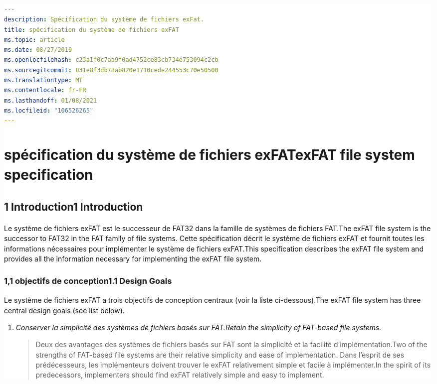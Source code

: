 ```yaml
---
description: Spécification du système de fichiers exFat.
title: spécification du système de fichiers exFAT
ms.topic: article
ms.date: 08/27/2019
ms.openlocfilehash: c23a1f0c7aa9f0ad4752ce83cb734e753094c2cb
ms.sourcegitcommit: 831e8f3db78ab820e1710cede244553c70e50500
ms.translationtype: MT
ms.contentlocale: fr-FR
ms.lasthandoff: 01/08/2021
ms.locfileid: "106526265"
---
```

# <a name="exfat-file-system-specification"></a><span data-ttu-id="f0318-103">spécification du système de fichiers exFAT</span><span class="sxs-lookup"><span data-stu-id="f0318-103">exFAT file system specification</span></span>

## <a name="1-introduction"></a><span data-ttu-id="f0318-104">1 Introduction</span><span class="sxs-lookup"><span data-stu-id="f0318-104">1 Introduction</span></span>

<span data-ttu-id="f0318-105">Le système de fichiers exFAT est le successeur de FAT32 dans la famille de systèmes de fichiers FAT.</span><span class="sxs-lookup"><span data-stu-id="f0318-105">The exFAT file system is the successor to FAT32 in the FAT family of file systems.</span></span> <span data-ttu-id="f0318-106">Cette spécification décrit le système de fichiers exFAT et fournit toutes les informations nécessaires pour implémenter le système de fichiers exFAT.</span><span class="sxs-lookup"><span data-stu-id="f0318-106">This specification describes the exFAT file system and provides all the information necessary for implementing the exFAT file system.</span></span>

### <a name="11-design-goals"></a><span data-ttu-id="f0318-107">1,1 objectifs de conception</span><span class="sxs-lookup"><span data-stu-id="f0318-107">1.1 Design Goals</span></span>

<span data-ttu-id="f0318-108">Le système de fichiers exFAT a trois objectifs de conception centraux (voir la liste ci-dessous).</span><span class="sxs-lookup"><span data-stu-id="f0318-108">The exFAT file system has three central design goals (see list below).</span></span>

1. <span data-ttu-id="f0318-109">*Conserver la simplicité des systèmes de fichiers basés sur FAT.*</span><span class="sxs-lookup"><span data-stu-id="f0318-109">*Retain the simplicity of FAT-based file systems.*</span></span>

   > <span data-ttu-id="f0318-110">Deux des avantages des systèmes de fichiers basés sur FAT sont la simplicité et la facilité d’implémentation.</span><span class="sxs-lookup"><span data-stu-id="f0318-110">Two of the strengths of FAT-based file systems are their relative simplicity and ease of implementation.</span></span> <span data-ttu-id="f0318-111">Dans l’esprit de ses prédécesseurs, les implémenteurs doivent trouver le exFAT relativement simple et facile à implémenter.</span><span class="sxs-lookup"><span data-stu-id="f0318-111">In the spirit of its predecessors, implementers should find exFAT relatively simple and easy to implement.</span></span>
